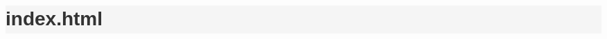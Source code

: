 # index.html<!DOCTYPE html>
<html lang="pt-BR">
<head>
    <meta charset="UTF-8">
    <meta name="viewport" content="width=device-width, initial-scale=1.0">
    <title>Loja de Camisetas e Shorts Estampados</title>
    <style>
        body {
            font-family: Arial, sans-serif;
            margin: 0;
            padding: 0;
            background-color: #f5f5f5;
            color: #333;
        }
        header {
            background-color: #333;
            color: white;
            padding: 1rem;
            text-align: center;
        }
        main {
            padding: 2rem;
        }
        .product {
            display: flex;
            justify-content: space-between;
            align-items: center;
            padding: 1rem;
            margin: 1rem 0;
            background-color: white;
            border-radius: 8px;
            box-shadow: 0 0 10px rgba(0, 0, 0, 0.1);
            transition: transform 0.3s ease-in-out;
        }
        .product:hover {
            transform: scale(1.02);
        }
        .product img {
            max-width: 100px;
            border-radius: 8px;
        }
        .product-info {
            flex-grow: 1;
            padding: 0 1rem;
        }
        .product button {
            padding: 0.5rem 1rem;
            border: none;
            border-radius: 4px;
            background-color: #333;
            color: white;
            cursor: pointer;
            transition: background-color 0.3s ease-in-out;
        }
        .product button:hover {
            background-color: #555;
        }
        .sold-out {
            background-color: #888;
        }
    </style>
    <script>